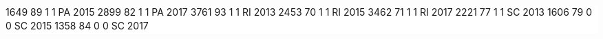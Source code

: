 <td style="text-align: right;">1649</td>
<td style="text-align: right;">89</td>
<td style="text-align: right;">1</td>
<td style="text-align: right;">1</td>
</tr>
<tr class="odd">
<td style="text-align: left;">PA</td>
<td style="text-align: right;">2015</td>
<td style="text-align: right;">2899</td>
<td style="text-align: right;">82</td>
<td style="text-align: right;">1</td>
<td style="text-align: right;">1</td>
</tr>
<tr class="even">
<td style="text-align: left;">PA</td>
<td style="text-align: right;">2017</td>
<td style="text-align: right;">3761</td>
<td style="text-align: right;">93</td>
<td style="text-align: right;">1</td>
<td style="text-align: right;">1</td>
</tr>
<tr class="odd">
<td style="text-align: left;">RI</td>
<td style="text-align: right;">2013</td>
<td style="text-align: right;">2453</td>
<td style="text-align: right;">70</td>
<td style="text-align: right;">1</td>
<td style="text-align: right;">1</td>
</tr>
<tr class="even">
<td style="text-align: left;">RI</td>
<td style="text-align: right;">2015</td>
<td style="text-align: right;">3462</td>
<td style="text-align: right;">71</td>
<td style="text-align: right;">1</td>
<td style="text-align: right;">1</td>
</tr>
<tr class="odd">
<td style="text-align: left;">RI</td>
<td style="text-align: right;">2017</td>
<td style="text-align: right;">2221</td>
<td style="text-align: right;">77</td>
<td style="text-align: right;">1</td>
<td style="text-align: right;">1</td>
</tr>
<tr class="even">
<td style="text-align: left;">SC</td>
<td style="text-align: right;">2013</td>
<td style="text-align: right;">1606</td>
<td style="text-align: right;">79</td>
<td style="text-align: right;">0</td>
<td style="text-align: right;">0</td>
</tr>
<tr class="odd">
<td style="text-align: left;">SC</td>
<td style="text-align: right;">2015</td>
<td style="text-align: right;">1358</td>
<td style="text-align: right;">84</td>
<td style="text-align: right;">0</td>
<td style="text-align: right;">0</td>
</tr>
<tr class="even">
<td style="text-align: left;">SC</td>
<td style="text-align: right;">2017</td>